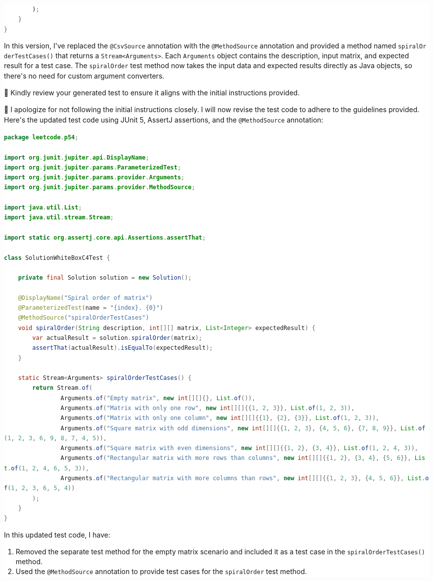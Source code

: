```java
        );
    }
}
```

In this version, I've replaced the `@CsvSource` annotation with the `@MethodSource` annotation and provided a method named `spiralOrderTestCases()` that returns a `Stream<Arguments>`. Each `Arguments` object contains the description, input matrix, and expected result for a test case. The `spiralOrder` test method now takes the input data and expected results directly as Java objects, so there's no need for custom argument converters.

👤 Kindly review your generated test to ensure it aligns with the initial instructions provided.

🤖 I apologize for not following the initial instructions closely. I will now revise the test code to adhere to the guidelines provided. Here's the updated test code using JUnit 5, AssertJ assertions, and the `@MethodSource` annotation:

```java
package leetcode.p54;

import org.junit.jupiter.api.DisplayName;
import org.junit.jupiter.params.ParameterizedTest;
import org.junit.jupiter.params.provider.Arguments;
import org.junit.jupiter.params.provider.MethodSource;

import java.util.List;
import java.util.stream.Stream;

import static org.assertj.core.api.Assertions.assertThat;

class SolutionWhiteBoxC4Test {

    private final Solution solution = new Solution();

    @DisplayName("Spiral order of matrix")
    @ParameterizedTest(name = "{index}. {0}")
    @MethodSource("spiralOrderTestCases")
    void spiralOrder(String description, int[][] matrix, List<Integer> expectedResult) {
        var actualResult = solution.spiralOrder(matrix);
        assertThat(actualResult).isEqualTo(expectedResult);
    }

    static Stream<Arguments> spiralOrderTestCases() {
        return Stream.of(
                Arguments.of("Empty matrix", new int[][]{}, List.of()),
                Arguments.of("Matrix with only one row", new int[][]{{1, 2, 3}}, List.of(1, 2, 3)),
                Arguments.of("Matrix with only one column", new int[][]{{1}, {2}, {3}}, List.of(1, 2, 3)),
                Arguments.of("Square matrix with odd dimensions", new int[][]{{1, 2, 3}, {4, 5, 6}, {7, 8, 9}}, List.of(1, 2, 3, 6, 9, 8, 7, 4, 5)),
                Arguments.of("Square matrix with even dimensions", new int[][]{{1, 2}, {3, 4}}, List.of(1, 2, 4, 3)),
                Arguments.of("Rectangular matrix with more rows than columns", new int[][]{{1, 2}, {3, 4}, {5, 6}}, List.of(1, 2, 4, 6, 5, 3)),
                Arguments.of("Rectangular matrix with more columns than rows", new int[][]{{1, 2, 3}, {4, 5, 6}}, List.of(1, 2, 3, 6, 5, 4))
        );
    }
}
```

In this updated test code, I have:

1. Removed the separate test method for the empty matrix scenario and included it as a test case in the `spiralOrderTestCases()` method.
2. Used the `@MethodSource` annotation to provide test cases for the `spiralOrder` test method.